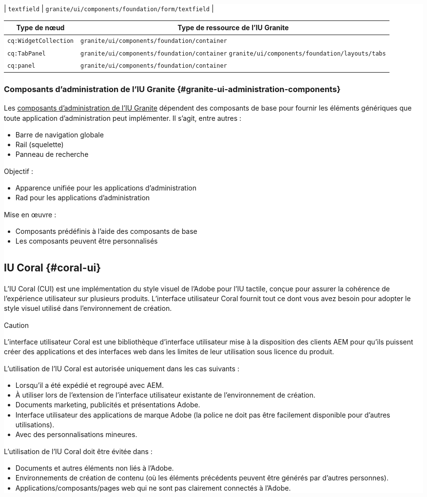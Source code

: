 | `textfield` | `granite/ui/components/foundation/form/textfield` |

| **Type de nœud** | **Type de ressource de l’IU Granite** |
|---|---|
| `cq:WidgetCollection` | `granite/ui/components/foundation/container` |
| `cq:TabPanel` | `granite/ui/components/foundation/container` `granite/ui/components/foundation/layouts/tabs` |
| `cq:panel` | `granite/ui/components/foundation/container` |

### Composants d’administration de l’IU Granite {#granite-ui-administration-components}

Les [composants d’administration de l’IU Granite](https://helpx.adobe.com/fr/experience-manager/6-4/sites/developing/using/reference-materials/granite-ui/api/jcr_root/libs/granite/ui/index.html) dépendent des composants de base pour fournir les éléments génériques que toute application d’administration peut implémenter. Il s’agit, entre autres :

* Barre de navigation globale
* Rail (squelette)
* Panneau de recherche

Objectif :

* Apparence unifiée pour les applications d’administration
* Rad pour les applications d’administration

Mise en œuvre :

* Composants prédéfinis à l’aide des composants de base
* Les composants peuvent être personnalisés

## IU Coral {#coral-ui}

L’IU Coral (CUI) est une implémentation du style visuel de l’Adobe pour l’IU tactile, conçue pour assurer la cohérence de l’expérience utilisateur sur plusieurs produits. L’interface utilisateur Coral fournit tout ce dont vous avez besoin pour adopter le style visuel utilisé dans l’environnement de création.

>[!CAUTION]
>
>L’interface utilisateur Coral est une bibliothèque d’interface utilisateur mise à la disposition des clients AEM pour qu’ils puissent créer des applications et des interfaces web dans les limites de leur utilisation sous licence du produit.
>
>L’utilisation de l’IU Coral est autorisée uniquement dans les cas suivants :
>
>* Lorsqu’il a été expédié et regroupé avec AEM.
>* À utiliser lors de l’extension de l’interface utilisateur existante de l’environnement de création.
>* Documents marketing, publicités et présentations Adobe.
>* Interface utilisateur des applications de marque Adobe (la police ne doit pas être facilement disponible pour d’autres utilisations).
>* Avec des personnalisations mineures.
>
>L’utilisation de l’IU Coral doit être évitée dans :
>
>* Documents et autres éléments non liés à l’Adobe.
>* Environnements de création de contenu (où les éléments précédents peuvent être générés par d’autres personnes).
>* Applications/composants/pages web qui ne sont pas clairement connectés à l’Adobe.
>
